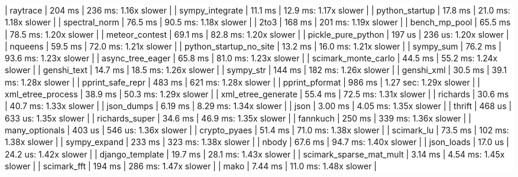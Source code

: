 | raytrace                         | 204 ms                                                 | 236 ms: 1.16x slower                                                  |
| sympy_integrate                  | 11.1 ms                                                | 12.9 ms: 1.17x slower                                                 |
| python_startup                   | 17.8 ms                                                | 21.0 ms: 1.18x slower                                                 |
| spectral_norm                    | 76.5 ms                                                | 90.5 ms: 1.18x slower                                                 |
| 2to3                             | 168 ms                                                 | 201 ms: 1.19x slower                                                  |
| bench_mp_pool                    | 65.5 ms                                                | 78.5 ms: 1.20x slower                                                 |
| meteor_contest                   | 69.1 ms                                                | 82.8 ms: 1.20x slower                                                 |
| pickle_pure_python               | 197 us                                                 | 236 us: 1.20x slower                                                  |
| nqueens                          | 59.5 ms                                                | 72.0 ms: 1.21x slower                                                 |
| python_startup_no_site           | 13.2 ms                                                | 16.0 ms: 1.21x slower                                                 |
| sympy_sum                        | 76.2 ms                                                | 93.6 ms: 1.23x slower                                                 |
| async_tree_eager                 | 65.8 ms                                                | 81.0 ms: 1.23x slower                                                 |
| scimark_monte_carlo              | 44.5 ms                                                | 55.2 ms: 1.24x slower                                                 |
| genshi_text                      | 14.7 ms                                                | 18.5 ms: 1.26x slower                                                 |
| sympy_str                        | 144 ms                                                 | 182 ms: 1.26x slower                                                  |
| genshi_xml                       | 30.5 ms                                                | 39.1 ms: 1.28x slower                                                 |
| pprint_safe_repr                 | 483 ms                                                 | 621 ms: 1.28x slower                                                  |
| pprint_pformat                   | 986 ms                                                 | 1.27 sec: 1.29x slower                                                |
| xml_etree_process                | 38.9 ms                                                | 50.3 ms: 1.29x slower                                                 |
| xml_etree_generate               | 55.4 ms                                                | 72.5 ms: 1.31x slower                                                 |
| richards                         | 30.6 ms                                                | 40.7 ms: 1.33x slower                                                 |
| json_dumps                       | 6.19 ms                                                | 8.29 ms: 1.34x slower                                                 |
| json                             | 3.00 ms                                                | 4.05 ms: 1.35x slower                                                 |
| thrift                           | 468 us                                                 | 633 us: 1.35x slower                                                  |
| richards_super                   | 34.6 ms                                                | 46.9 ms: 1.35x slower                                                 |
| fannkuch                         | 250 ms                                                 | 339 ms: 1.36x slower                                                  |
| many_optionals                   | 403 us                                                 | 546 us: 1.36x slower                                                  |
| crypto_pyaes                     | 51.4 ms                                                | 71.0 ms: 1.38x slower                                                 |
| scimark_lu                       | 73.5 ms                                                | 102 ms: 1.38x slower                                                  |
| sympy_expand                     | 233 ms                                                 | 323 ms: 1.38x slower                                                  |
| nbody                            | 67.6 ms                                                | 94.7 ms: 1.40x slower                                                 |
| json_loads                       | 17.0 us                                                | 24.2 us: 1.42x slower                                                 |
| django_template                  | 19.7 ms                                                | 28.1 ms: 1.43x slower                                                 |
| scimark_sparse_mat_mult          | 3.14 ms                                                | 4.54 ms: 1.45x slower                                                 |
| scimark_fft                      | 194 ms                                                 | 286 ms: 1.47x slower                                                  |
| mako                             | 7.44 ms                                                | 11.0 ms: 1.48x slower                                                 |